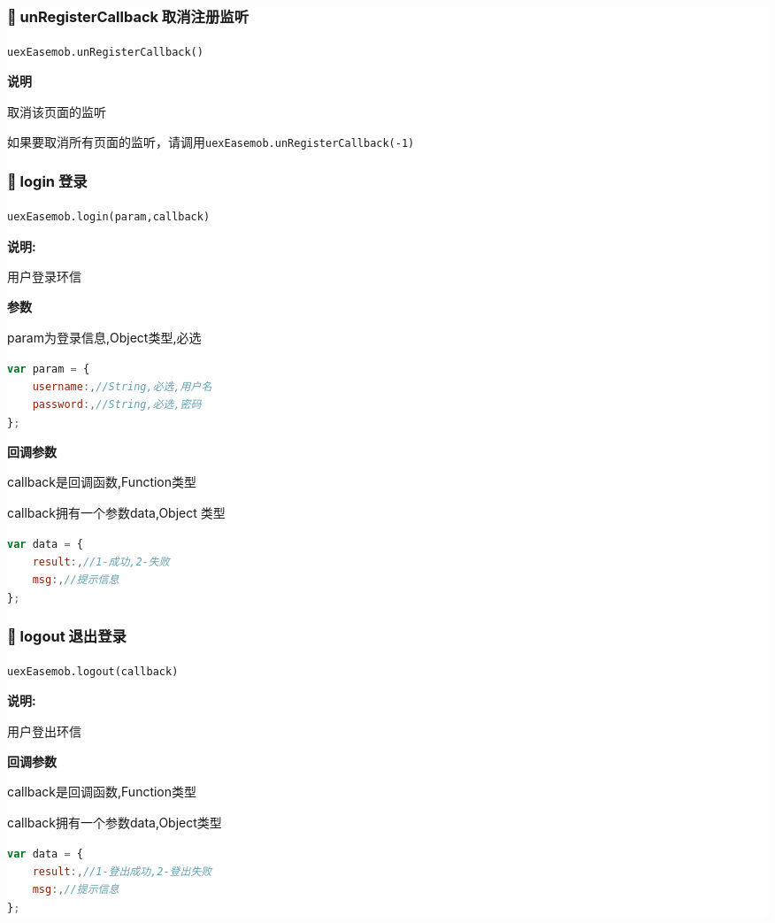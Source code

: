 ### 🍭 unRegisterCallback 取消注册监听

`uexEasemob.unRegisterCallback()`

**说明**

取消该页面的监听

如果要取消所有页面的监听，请调用`uexEasemob.unRegisterCallback(-1)`



### 🍭 login   登录

`uexEasemob.login(param,callback)`

**说明:**

用户登录环信

**参数**

param为登录信息,Object类型,必选

```js
var param = {
	username:,//String,必选,用户名
	password:,//String,必选,密码
};
```

**回调参数**

callback是回调函数,Function类型


callback拥有一个参数data,Object 类型

```js
var data = {
	result:,//1-成功,2-失败
	msg:,//提示信息
};
```



### 🍭 logout   退出登录

`uexEasemob.logout(callback)`

**说明:**

用户登出环信

**回调参数**

callback是回调函数,Function类型

callback拥有一个参数data,Object类型 

```js
var data = {
	result:,//1-登出成功,2-登出失败
	msg:,//提示信息
};
```
